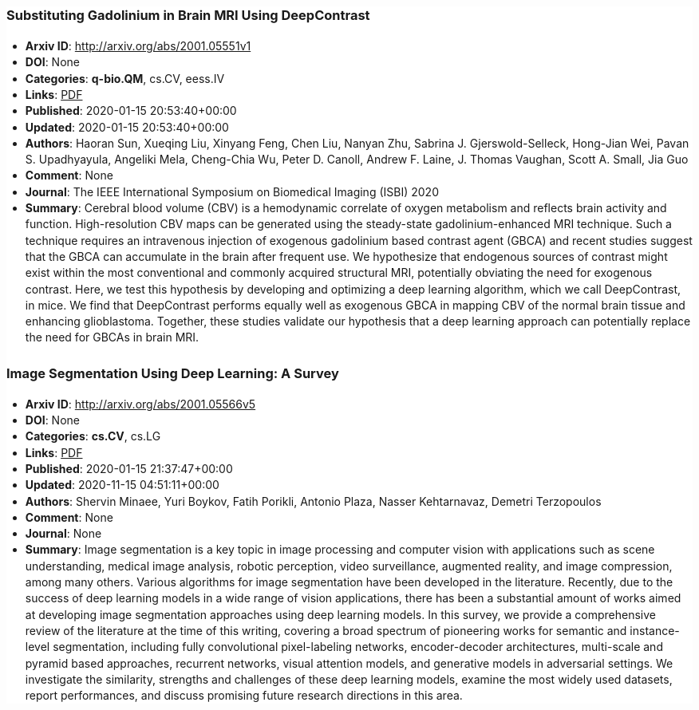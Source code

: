 

### Substituting Gadolinium in Brain MRI Using DeepContrast
- **Arxiv ID**: http://arxiv.org/abs/2001.05551v1
- **DOI**: None
- **Categories**: **q-bio.QM**, cs.CV, eess.IV
- **Links**: [PDF](http://arxiv.org/pdf/2001.05551v1)
- **Published**: 2020-01-15 20:53:40+00:00
- **Updated**: 2020-01-15 20:53:40+00:00
- **Authors**: Haoran Sun, Xueqing Liu, Xinyang Feng, Chen Liu, Nanyan Zhu, Sabrina J. Gjerswold-Selleck, Hong-Jian Wei, Pavan S. Upadhyayula, Angeliki Mela, Cheng-Chia Wu, Peter D. Canoll, Andrew F. Laine, J. Thomas Vaughan, Scott A. Small, Jia Guo
- **Comment**: None
- **Journal**: The IEEE International Symposium on Biomedical Imaging (ISBI) 2020
- **Summary**: Cerebral blood volume (CBV) is a hemodynamic correlate of oxygen metabolism and reflects brain activity and function. High-resolution CBV maps can be generated using the steady-state gadolinium-enhanced MRI technique. Such a technique requires an intravenous injection of exogenous gadolinium based contrast agent (GBCA) and recent studies suggest that the GBCA can accumulate in the brain after frequent use. We hypothesize that endogenous sources of contrast might exist within the most conventional and commonly acquired structural MRI, potentially obviating the need for exogenous contrast. Here, we test this hypothesis by developing and optimizing a deep learning algorithm, which we call DeepContrast, in mice. We find that DeepContrast performs equally well as exogenous GBCA in mapping CBV of the normal brain tissue and enhancing glioblastoma. Together, these studies validate our hypothesis that a deep learning approach can potentially replace the need for GBCAs in brain MRI.



### Image Segmentation Using Deep Learning: A Survey
- **Arxiv ID**: http://arxiv.org/abs/2001.05566v5
- **DOI**: None
- **Categories**: **cs.CV**, cs.LG
- **Links**: [PDF](http://arxiv.org/pdf/2001.05566v5)
- **Published**: 2020-01-15 21:37:47+00:00
- **Updated**: 2020-11-15 04:51:11+00:00
- **Authors**: Shervin Minaee, Yuri Boykov, Fatih Porikli, Antonio Plaza, Nasser Kehtarnavaz, Demetri Terzopoulos
- **Comment**: None
- **Journal**: None
- **Summary**: Image segmentation is a key topic in image processing and computer vision with applications such as scene understanding, medical image analysis, robotic perception, video surveillance, augmented reality, and image compression, among many others. Various algorithms for image segmentation have been developed in the literature. Recently, due to the success of deep learning models in a wide range of vision applications, there has been a substantial amount of works aimed at developing image segmentation approaches using deep learning models. In this survey, we provide a comprehensive review of the literature at the time of this writing, covering a broad spectrum of pioneering works for semantic and instance-level segmentation, including fully convolutional pixel-labeling networks, encoder-decoder architectures, multi-scale and pyramid based approaches, recurrent networks, visual attention models, and generative models in adversarial settings. We investigate the similarity, strengths and challenges of these deep learning models, examine the most widely used datasets, report performances, and discuss promising future research directions in this area.
